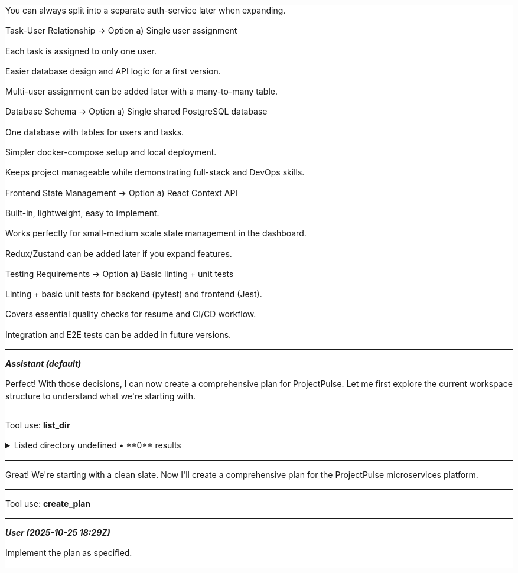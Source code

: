 You can always split into a separate auth-service later when expanding.

Task-User Relationship → Option a) Single user assignment

Each task is assigned to only one user.

Easier database design and API logic for a first version.

Multi-user assignment can be added later with a many-to-many table.

Database Schema → Option a) Single shared PostgreSQL database

One database with tables for users and tasks.

Simpler docker-compose setup and local deployment.

Keeps project manageable while demonstrating full-stack and DevOps skills.

Frontend State Management → Option a) React Context API

Built-in, lightweight, easy to implement.

Works perfectly for small-medium scale state management in the dashboard.

Redux/Zustand can be added later if you expand features.

Testing Requirements → Option a) Basic linting + unit tests

Linting + basic unit tests for backend (pytest) and frontend (Jest).

Covers essential quality checks for resume and CI/CD workflow.

Integration and E2E tests can be added in future versions.

---

_**Assistant (default)**_

Perfect! With those decisions, I can now create a comprehensive plan for ProjectPulse. Let me first explore the current workspace structure to understand what we're starting with.

---

Tool use: **list_dir**

<details><summary>Listed directory undefined • **0** results</summary></details>

---

Great! We're starting with a clean slate. Now I'll create a comprehensive plan for the ProjectPulse microservices platform.

---

Tool use: **create_plan**

---

_**User (2025-10-25 18:29Z)**_

Implement the plan as specified.

---
